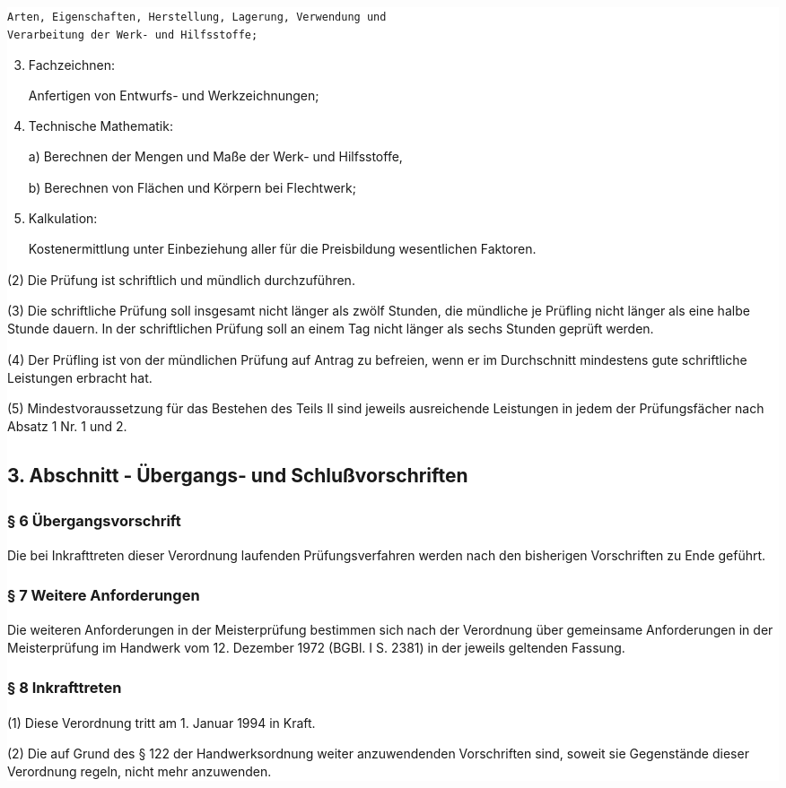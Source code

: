     Arten, Eigenschaften, Herstellung, Lagerung, Verwendung und
    Verarbeitung der Werk- und Hilfsstoffe;


3.  Fachzeichnen:

    Anfertigen von Entwurfs- und Werkzeichnungen;


4.  Technische Mathematik:

    a)  Berechnen der Mengen und Maße der Werk- und Hilfsstoffe,


    b)  Berechnen von Flächen und Körpern bei Flechtwerk;





5.  Kalkulation:

    Kostenermittlung unter Einbeziehung aller für die Preisbildung
    wesentlichen Faktoren.




(2) Die Prüfung ist schriftlich und mündlich durchzuführen.

(3) Die schriftliche Prüfung soll insgesamt nicht länger als zwölf
Stunden, die mündliche je Prüfling nicht länger als eine halbe Stunde
dauern. In der schriftlichen Prüfung soll an einem Tag nicht länger
als sechs Stunden geprüft werden.

(4) Der Prüfling ist von der mündlichen Prüfung auf Antrag zu
befreien, wenn er im Durchschnitt mindestens gute schriftliche
Leistungen erbracht hat.

(5) Mindestvoraussetzung für das Bestehen des Teils II sind jeweils
ausreichende Leistungen in jedem der Prüfungsfächer nach Absatz 1 Nr.
1 und 2.


## 3. Abschnitt - Übergangs- und Schlußvorschriften



### § 6 Übergangsvorschrift

Die bei Inkrafttreten dieser Verordnung laufenden Prüfungsverfahren
werden nach den bisherigen Vorschriften zu Ende geführt.


### § 7 Weitere Anforderungen

Die weiteren Anforderungen in der Meisterprüfung bestimmen sich nach
der Verordnung über gemeinsame Anforderungen in der Meisterprüfung im
Handwerk vom 12. Dezember 1972 (BGBl. I S. 2381) in der jeweils
geltenden Fassung.


### § 8 Inkrafttreten

(1) Diese Verordnung tritt am 1. Januar 1994 in Kraft.

(2) Die auf Grund des § 122 der Handwerksordnung weiter anzuwendenden
Vorschriften sind, soweit sie Gegenstände dieser Verordnung regeln,
nicht mehr anzuwenden.

